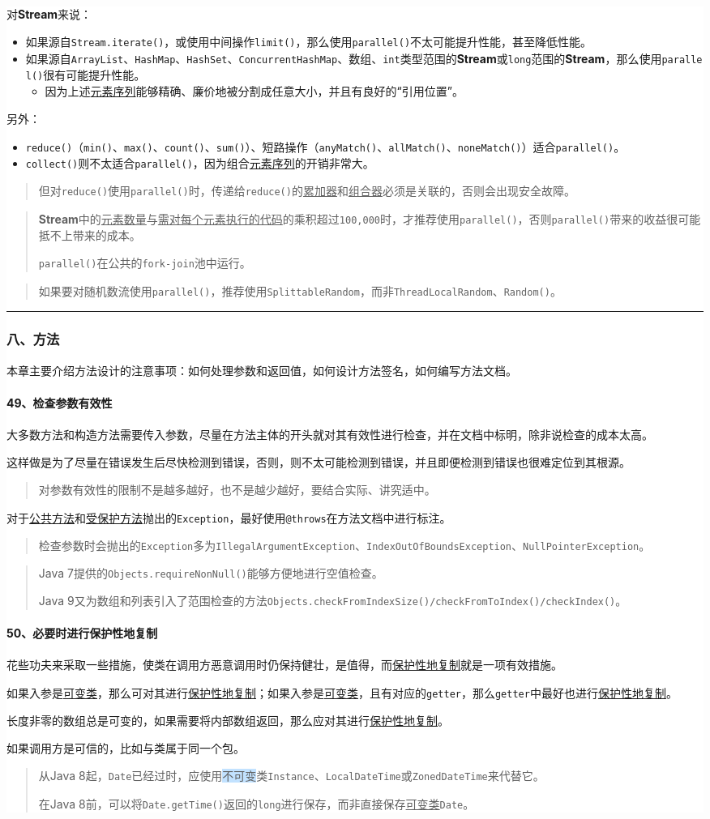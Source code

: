 对**Stream**来说：

- 如果源自`Stream.iterate()`，或使用中间操作`limit()`，那么使用`parallel()`不太可能提升性能，甚至降低性能。
- 如果源自`ArrayList`、`HashMap`、`HashSet`、`ConcurrentHashMap`、数组、`int`类型范围的**Stream**或`long`范围的**Stream**，那么使用`parallel()`很有可能提升性能。
  - 因为上述<u>元素序列</u>能够精确、廉价地被分割成任意大小，并且有良好的“引用位置”。

另外：

- `reduce()`（`min()`、`max()`、`count()`、`sum()`）、短路操作（`anyMatch()`、`allMatch()`、`noneMatch()`）适合`parallel()`。
- `collect()`则不太适合`parallel()`，因为组合<u>元素序列</u>的开销非常大。

> 但对`reduce()`使用`parallel()`时，传递给`reduce()`的<u>累加器</u>和<u>组合器</u>必须是关联的，否则会出现安全故障。

> **Stream**中的<u>元素数量</u>与<u>需对每个元素执行的代码</u>的乘积超过`100,000`时，才推荐使用`parallel()`，否则`parallel()`带来的收益很可能抵不上带来的成本。
>
> `parallel()`在公共的`fork-join`池中运行。

> 如果要对随机数流使用`parallel()`，推荐使用`SplittableRandom`，而非`ThreadLocalRandom`、`Random()`。

------

### 八、方法

本章主要介绍方法设计的注意事项：如何处理参数和返回值，如何设计方法签名，如何编写方法文档。

#### 49、检查参数有效性

大多数方法和构造方法需要传入参数，尽量在方法主体的开头就对其有效性进行检查，并在文档中标明，除非说检查的成本太高。

这样做是为了尽量在错误发生后尽快检测到错误，否则，则不太可能检测到错误，并且即便检测到错误也很难定位到其根源。

> 对参数有效性的限制不是越多越好，也不是越少越好，要结合实际、讲究适中。

对于<u>公共方法</u>和<u>受保护方法</u>抛出的`Exception`，最好使用`@throws`在方法文档中进行标注。

> 检查参数时会抛出的`Exception`多为`IllegalArgumentException`、`IndexOutOfBoundsException`、`NullPointerException`。

> Java 7提供的`Objects.requireNonNull()`能够方便地进行空值检查。
>
> Java 9又为数组和列表引入了范围检查的方法`Objects.checkFromIndexSize()/checkFromToIndex()/checkIndex()`。

#### 50、必要时进行保护性地复制

花些功夫来采取一些措施，使类在调用方恶意调用时仍保持健壮，是值得，而<u>保护性地复制</u>就是一项有效措施。

如果入参是<u>可变类</u>，那么可对其进行<u>保护性地复制</u>；如果入参是<u>可变类</u>，且有对应的`getter`，那么`getter`中最好也进行<u>保护性地复制</u>。

长度非零的数组总是可变的，如果需要将内部数组返回，那么应对其进行<u>保护性地复制</u>。

如果调用方是可信的，比如与类属于同一个包。

> 从Java 8起，`Date`已经过时，应使用<span style=background:#c2e2ff>不可变</span>类`Instance`、`LocalDateTime`或`ZonedDateTime`来代替它。
>
> 在Java 8前，可以将`Date.getTime()`返回的`long`进行保存，而非直接保存<u>可变类</u>`Date`。
